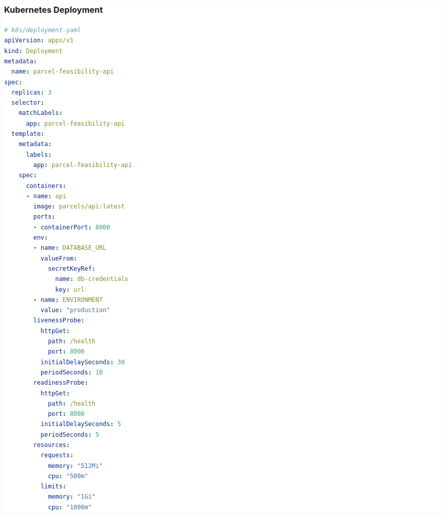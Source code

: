 ### Kubernetes Deployment

```yaml
# k8s/deployment.yaml
apiVersion: apps/v1
kind: Deployment
metadata:
  name: parcel-feasibility-api
spec:
  replicas: 3
  selector:
    matchLabels:
      app: parcel-feasibility-api
  template:
    metadata:
      labels:
        app: parcel-feasibility-api
    spec:
      containers:
      - name: api
        image: parcels/api:latest
        ports:
        - containerPort: 8000
        env:
        - name: DATABASE_URL
          valueFrom:
            secretKeyRef:
              name: db-credentials
              key: url
        - name: ENVIRONMENT
          value: "production"
        livenessProbe:
          httpGet:
            path: /health
            port: 8000
          initialDelaySeconds: 30
          periodSeconds: 10
        readinessProbe:
          httpGet:
            path: /health
            port: 8000
          initialDelaySeconds: 5
          periodSeconds: 5
        resources:
          requests:
            memory: "512Mi"
            cpu: "500m"
          limits:
            memory: "1Gi"
            cpu: "1000m"
```
